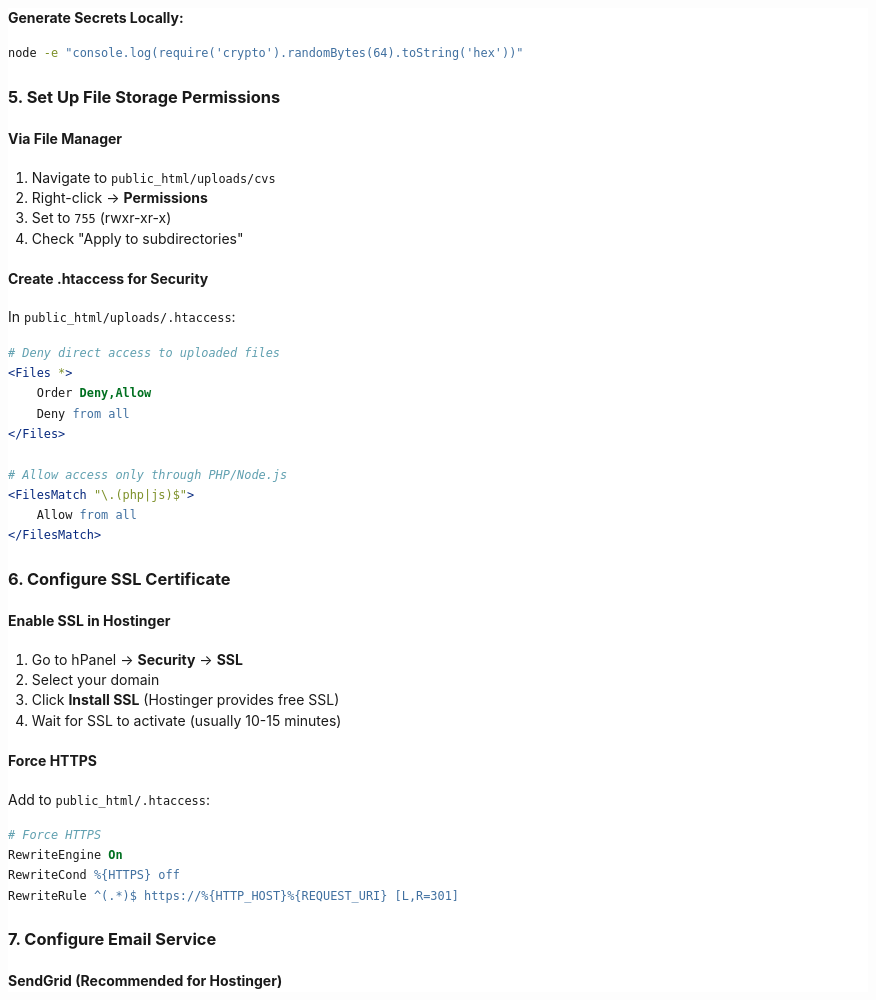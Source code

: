 **Generate Secrets Locally:**
```bash
node -e "console.log(require('crypto').randomBytes(64).toString('hex'))"
```

### 5. Set Up File Storage Permissions

#### Via File Manager

1. Navigate to `public_html/uploads/cvs`
2. Right-click → **Permissions**
3. Set to `755` (rwxr-xr-x)
4. Check "Apply to subdirectories"

#### Create .htaccess for Security

In `public_html/uploads/.htaccess`:

```apache
# Deny direct access to uploaded files
<Files *>
    Order Deny,Allow
    Deny from all
</Files>

# Allow access only through PHP/Node.js
<FilesMatch "\.(php|js)$">
    Allow from all
</FilesMatch>
```

### 6. Configure SSL Certificate

#### Enable SSL in Hostinger

1. Go to hPanel → **Security** → **SSL**
2. Select your domain
3. Click **Install SSL** (Hostinger provides free SSL)
4. Wait for SSL to activate (usually 10-15 minutes)

#### Force HTTPS

Add to `public_html/.htaccess`:

```apache
# Force HTTPS
RewriteEngine On
RewriteCond %{HTTPS} off
RewriteRule ^(.*)$ https://%{HTTP_HOST}%{REQUEST_URI} [L,R=301]
```

### 7. Configure Email Service

#### SendGrid (Recommended for Hostinger)

